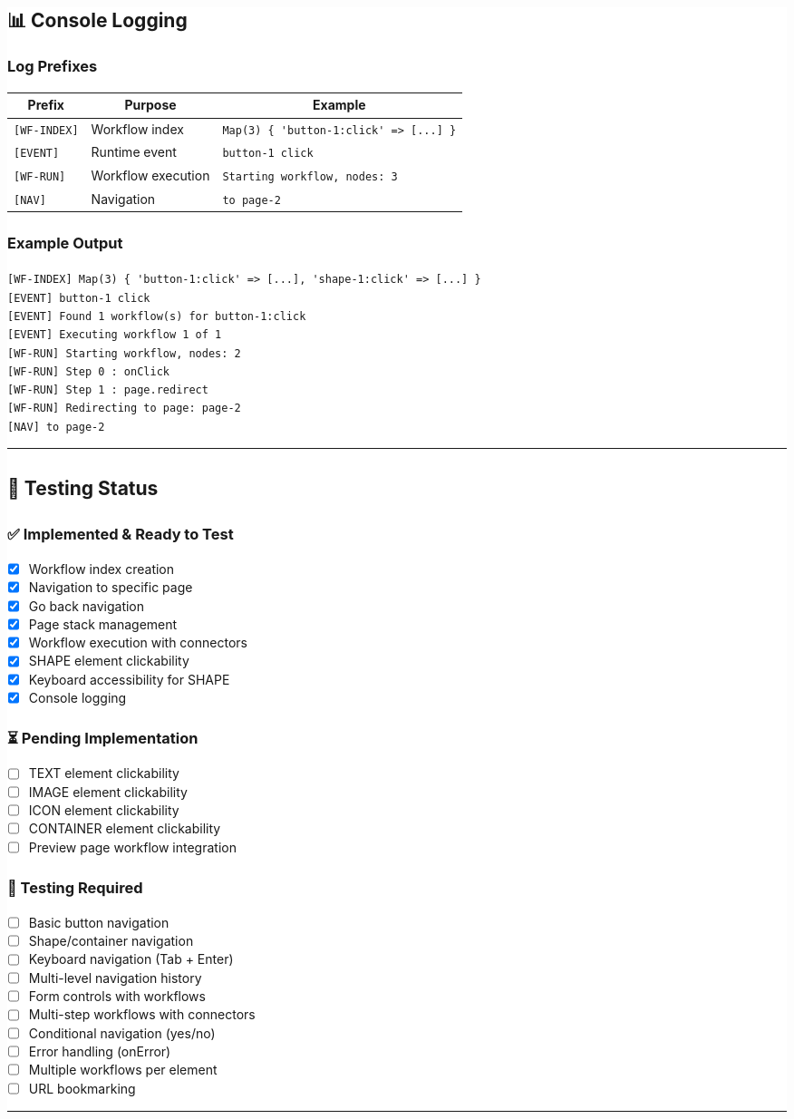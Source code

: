 
## 📊 Console Logging

### Log Prefixes

| Prefix | Purpose | Example |
|--------|---------|---------|
| `[WF-INDEX]` | Workflow index | `Map(3) { 'button-1:click' => [...] }` |
| `[EVENT]` | Runtime event | `button-1 click` |
| `[WF-RUN]` | Workflow execution | `Starting workflow, nodes: 3` |
| `[NAV]` | Navigation | `to page-2` |

### Example Output
```
[WF-INDEX] Map(3) { 'button-1:click' => [...], 'shape-1:click' => [...] }
[EVENT] button-1 click
[EVENT] Found 1 workflow(s) for button-1:click
[EVENT] Executing workflow 1 of 1
[WF-RUN] Starting workflow, nodes: 2
[WF-RUN] Step 0 : onClick
[WF-RUN] Step 1 : page.redirect
[WF-RUN] Redirecting to page: page-2
[NAV] to page-2
```

---

## 🧪 Testing Status

### ✅ Implemented & Ready to Test
- [x] Workflow index creation
- [x] Navigation to specific page
- [x] Go back navigation
- [x] Page stack management
- [x] Workflow execution with connectors
- [x] SHAPE element clickability
- [x] Keyboard accessibility for SHAPE
- [x] Console logging

### ⏳ Pending Implementation
- [ ] TEXT element clickability
- [ ] IMAGE element clickability
- [ ] ICON element clickability
- [ ] CONTAINER element clickability
- [ ] Preview page workflow integration

### 📝 Testing Required
- [ ] Basic button navigation
- [ ] Shape/container navigation
- [ ] Keyboard navigation (Tab + Enter)
- [ ] Multi-level navigation history
- [ ] Form controls with workflows
- [ ] Multi-step workflows with connectors
- [ ] Conditional navigation (yes/no)
- [ ] Error handling (onError)
- [ ] Multiple workflows per element
- [ ] URL bookmarking

---